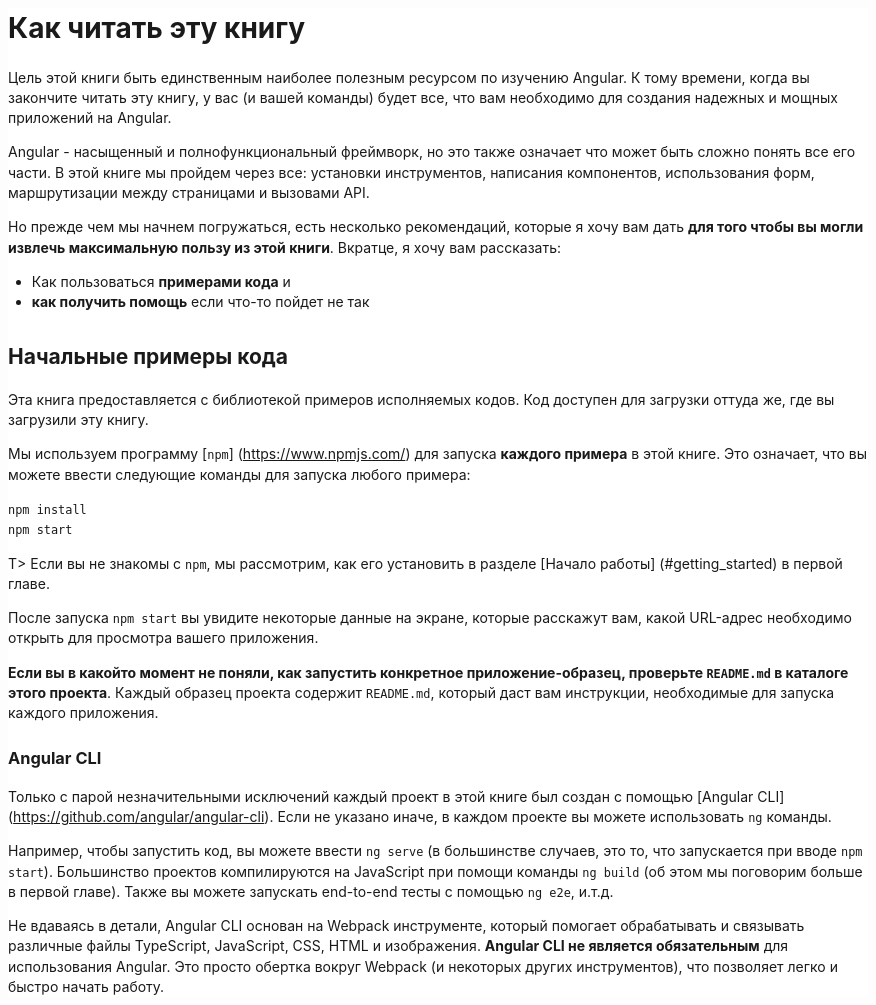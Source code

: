 # Как читать эту книгу

Цель этой книги быть единственным наиболее полезным ресурсом по изучению Angular. К тому времени, когда вы закончите читать эту книгу, у вас (и вашей команды) будет все, что вам необходимо для создания надежных и мощных приложений на Angular.

Angular - насыщенный и полнофункциональный фреймворк, но это также означает что может быть сложно понять все его части. В этой книге мы пройдем через все: установки инструментов, написания компонентов, использования форм, маршрутизации между страницами и вызовами API.

Но прежде чем мы начнем погружаться, есть несколько рекомендаций, которые я хочу вам дать **для того чтобы вы могли извлечь максимальную пользу из этой книги**. Вкратце, я хочу вам рассказать:

* Как пользоваться **примерами кода** и
* **как получить помощь** если что-то пойдет не так

## Начальные примеры кода

Эта книга предоставляется с библиотекой примеров исполняемых кодов. Код доступен для загрузки оттуда же, где вы загрузили эту книгу.

Мы используем программу [`npm`] (https://www.npmjs.com/) для запуска **каждого примера** в этой книге. Это означает, что вы можете ввести следующие команды для запуска любого примера:

```bash
npm install
npm start
```

T> Если вы не знакомы с `npm`, мы рассмотрим, как его установить в разделе [Начало работы] (#getting_started) в первой главе.

После запуска `npm start` вы увидите некоторые данные на экране, которые расскажут вам, какой URL-адрес необходимо открыть для просмотра вашего приложения.

**Если вы в какойто момент не поняли, как запустить конкретное приложение-образец, проверьте `README.md` в каталоге этого проекта**. Каждый образец проекта содержит `README.md`, который даст вам инструкции, необходимые для запуска каждого приложения.

### Angular CLI

Только с парой незначительными исключений каждый проект в этой книге был создан с помощью [Angular CLI] (https://github.com/angular/angular-cli). Если не указано иначе, в каждом проекте вы можете использовать `ng` команды.

Например, чтобы запустить код, вы можете ввести `ng serve` (в большинстве случаев, это то, что запускается при вводе `npm start`). Большинство проектов компилируются на JavaScript при помощи команды `ng build` (об этом мы поговорим больше в первой главе). Также вы можете запускать end-to-end тесты с помощью `ng e2e`, и.т.д.

Не вдаваясь в детали, Angular CLI основан на Webpack инструменте, который помогает обрабатывать и связывать различные файлы TypeScript, JavaScript, CSS, HTML и изображения. **Angular CLI не является обязательным** для использования Angular. Это просто обертка вокруг Webpack (и некоторых других инструментов), что позволяет легко и быстро начать работу.
